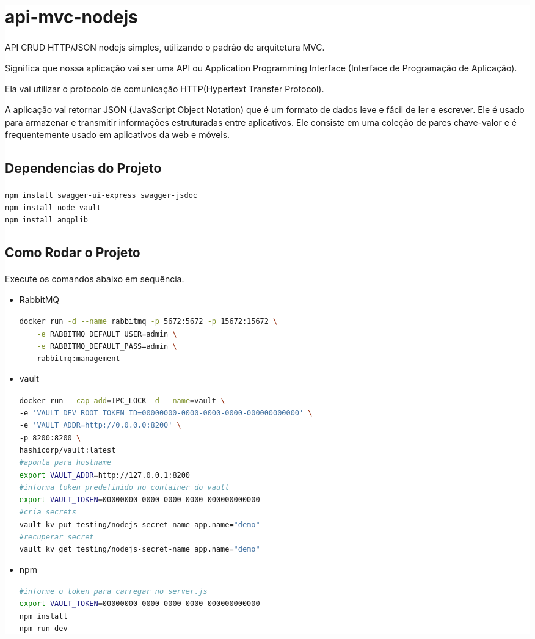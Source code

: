 # api-mvc-nodejs

API CRUD HTTP/JSON nodejs simples, utilizando o padrão de arquitetura MVC.

Significa que nossa aplicação vai ser uma API ou Application Programming Interface (Interface de Programação de Aplicação).

Ela vai utilizar o protocolo de comunicação HTTP(Hypertext Transfer Protocol).

A aplicação vai retornar JSON (JavaScript Object Notation) que é um formato de dados leve e fácil de ler e escrever. Ele é usado para armazenar e transmitir informações estruturadas entre aplicativos. Ele consiste em uma coleção de pares chave-valor e é frequentemente usado em aplicativos da web e móveis.

## Dependencias do Projeto

```bash
npm install swagger-ui-express swagger-jsdoc
npm install node-vault
npm install amqplib
```

## Como Rodar o Projeto

Execute os comandos abaixo em sequência.

- RabbitMQ
    ```bash
    docker run -d --name rabbitmq -p 5672:5672 -p 15672:15672 \
        -e RABBITMQ_DEFAULT_USER=admin \
        -e RABBITMQ_DEFAULT_PASS=admin \
        rabbitmq:management
    ```


- vault
    ```bash
    docker run --cap-add=IPC_LOCK -d --name=vault \
    -e 'VAULT_DEV_ROOT_TOKEN_ID=00000000-0000-0000-0000-000000000000' \
    -e 'VAULT_ADDR=http://0.0.0.0:8200' \
    -p 8200:8200 \
    hashicorp/vault:latest
    #aponta para hostname
    export VAULT_ADDR=http://127.0.0.1:8200
    #informa token predefinido no container do vault
    export VAULT_TOKEN=00000000-0000-0000-0000-000000000000
    #cria secrets
    vault kv put testing/nodejs-secret-name app.name="demo"
    #recuperar secret
    vault kv get testing/nodejs-secret-name app.name="demo"
    ```

- npm
    ```bash
    #informe o token para carregar no server.js
    export VAULT_TOKEN=00000000-0000-0000-0000-000000000000
    npm install
    npm run dev
    ```
